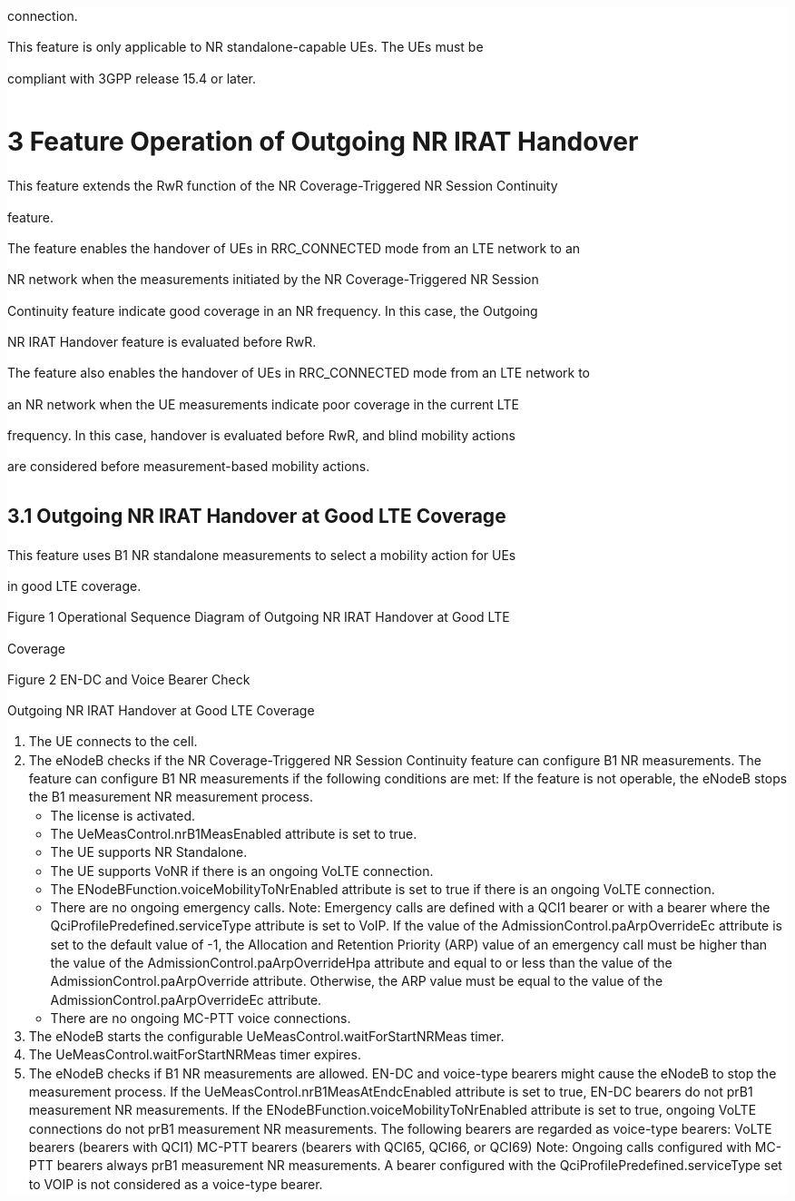 connection.

This feature is only applicable to NR standalone-capable UEs. The UEs must be

compliant with 3GPP release 15.4 or later.

# 3 Feature Operation of Outgoing NR IRAT Handover

This feature extends the RwR function of the NR Coverage-Triggered NR Session Continuity

feature.

The feature enables the handover of UEs in RRC\_CONNECTED mode from an LTE network to an

NR network when the measurements initiated by the NR Coverage-Triggered NR Session

Continuity feature indicate good coverage in an NR frequency. In this case, the Outgoing

NR IRAT Handover feature is evaluated before RwR.

The feature also enables the handover of UEs in RRC\_CONNECTED mode from an LTE network to

an NR network when the UE measurements indicate poor coverage in the current LTE

frequency. In this case, handover is evaluated before RwR, and blind mobility actions

are considered before measurement-based mobility actions.

## 3.1 Outgoing NR IRAT Handover at Good LTE Coverage

This feature uses B1 NR standalone measurements to select a mobility action for UEs

in good LTE coverage.

Figure 1   Operational Sequence Diagram of Outgoing NR IRAT Handover at Good LTE

Coverage

Figure 2   EN-DC and Voice Bearer Check

Outgoing NR IRAT Handover at Good LTE Coverage

1. The UE connects to the cell.
2. The eNodeB checks if the NR Coverage-Triggered NR Session Continuity feature can configure B1 NR measurements. The feature can configure B1 NR measurements if the following conditions are met: If the feature is not operable, the eNodeB stops the B1 measurement NR measurement process.
    - The license is activated.
    - The UeMeasControl.nrB1MeasEnabled attribute is set to true.
    - The UE supports NR Standalone.
    - The UE supports VoNR if there is an ongoing VoLTE connection.
    - The ENodeBFunction.voiceMobilityToNrEnabled attribute is set to true if there is an ongoing VoLTE connection.
    - There are no ongoing emergency calls. Note: Emergency calls are defined with a QCI1 bearer or with a bearer where the QciProfilePredefined.serviceType attribute is set to VoIP. If the value of the AdmissionControl.paArpOverrideEc attribute is set to the default value of -1, the Allocation and Retention Priority (ARP) value of an emergency call must be higher than the value of the AdmissionControl.paArpOverrideHpa attribute and equal to or less than the value of the AdmissionControl.paArpOverride attribute. Otherwise, the ARP value must be equal to the value of the AdmissionControl.paArpOverrideEc attribute.
    - There are no ongoing MC-PTT voice connections.
3. The eNodeB starts the configurable UeMeasControl.waitForStartNRMeas timer.
4. The UeMeasControl.waitForStartNRMeas timer expires.
5. The eNodeB checks if B1 NR measurements are allowed. EN-DC and voice-type bearers might cause the eNodeB to stop the measurement process. If the UeMeasControl.nrB1MeasAtEndcEnabled attribute is set to true, EN-DC bearers do not prB1 measurement NR measurements. If the ENodeBFunction.voiceMobilityToNrEnabled attribute is set to true, ongoing VoLTE connections do not prB1 measurement NR measurements. The following bearers are regarded as voice-type bearers: VoLTE bearers (bearers with QCI1) MC-PTT bearers (bearers with QCI65, QCI66, or QCI69) Note: Ongoing calls configured with MC-PTT bearers always prB1 measurement NR measurements. A bearer configured with the QciProfilePredefined.serviceType set to VOIP is not considered as a voice-type bearer.